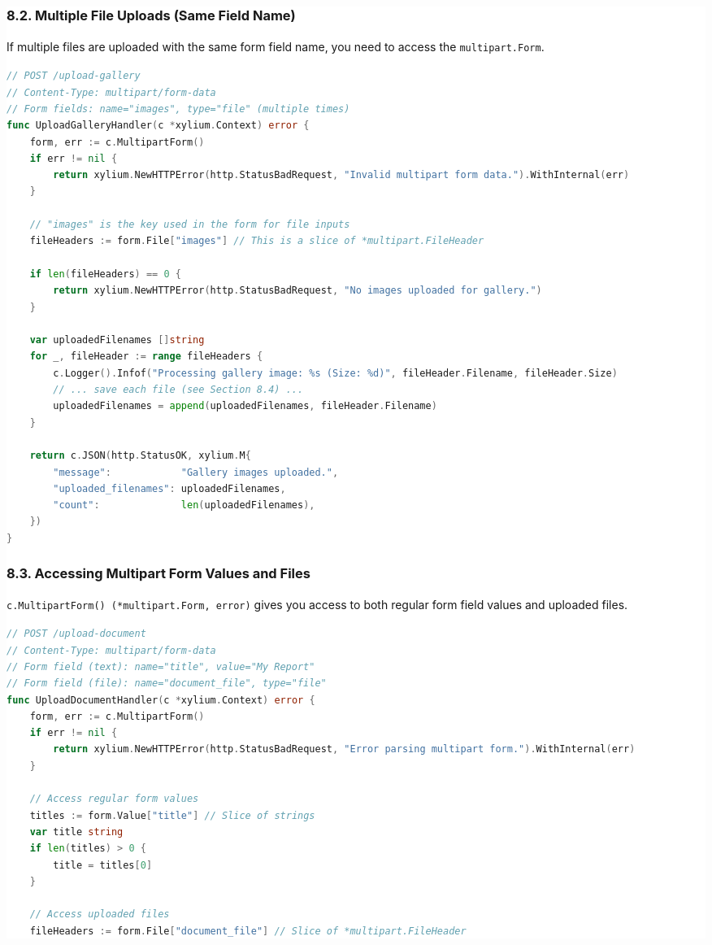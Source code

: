 ### 8.2. Multiple File Uploads (Same Field Name)

If multiple files are uploaded with the same form field name, you need to access the `multipart.Form`.

```go
// POST /upload-gallery
// Content-Type: multipart/form-data
// Form fields: name="images", type="file" (multiple times)
func UploadGalleryHandler(c *xylium.Context) error {
	form, err := c.MultipartForm()
	if err != nil {
		return xylium.NewHTTPError(http.StatusBadRequest, "Invalid multipart form data.").WithInternal(err)
	}

	// "images" is the key used in the form for file inputs
	fileHeaders := form.File["images"] // This is a slice of *multipart.FileHeader

	if len(fileHeaders) == 0 {
		return xylium.NewHTTPError(http.StatusBadRequest, "No images uploaded for gallery.")
	}

	var uploadedFilenames []string
	for _, fileHeader := range fileHeaders {
		c.Logger().Infof("Processing gallery image: %s (Size: %d)", fileHeader.Filename, fileHeader.Size)
		// ... save each file (see Section 8.4) ...
		uploadedFilenames = append(uploadedFilenames, fileHeader.Filename)
	}

	return c.JSON(http.StatusOK, xylium.M{
		"message":            "Gallery images uploaded.",
		"uploaded_filenames": uploadedFilenames,
		"count":              len(uploadedFilenames),
	})
}
```

### 8.3. Accessing Multipart Form Values and Files

`c.MultipartForm() (*multipart.Form, error)` gives you access to both regular form field values and uploaded files.

```go
// POST /upload-document
// Content-Type: multipart/form-data
// Form field (text): name="title", value="My Report"
// Form field (file): name="document_file", type="file"
func UploadDocumentHandler(c *xylium.Context) error {
	form, err := c.MultipartForm()
	if err != nil {
		return xylium.NewHTTPError(http.StatusBadRequest, "Error parsing multipart form.").WithInternal(err)
	}

	// Access regular form values
	titles := form.Value["title"] // Slice of strings
	var title string
	if len(titles) > 0 {
		title = titles[0]
	}

	// Access uploaded files
	fileHeaders := form.File["document_file"] // Slice of *multipart.FileHeader
```